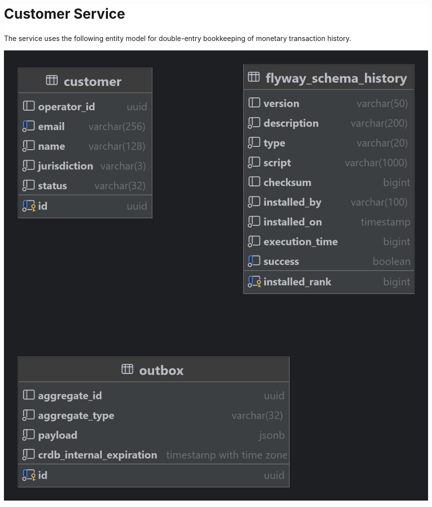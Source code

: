 # Customer Service

The service uses the following entity model for double-entry bookkeeping of monetary transaction history.

![schema](customer-er.png)
